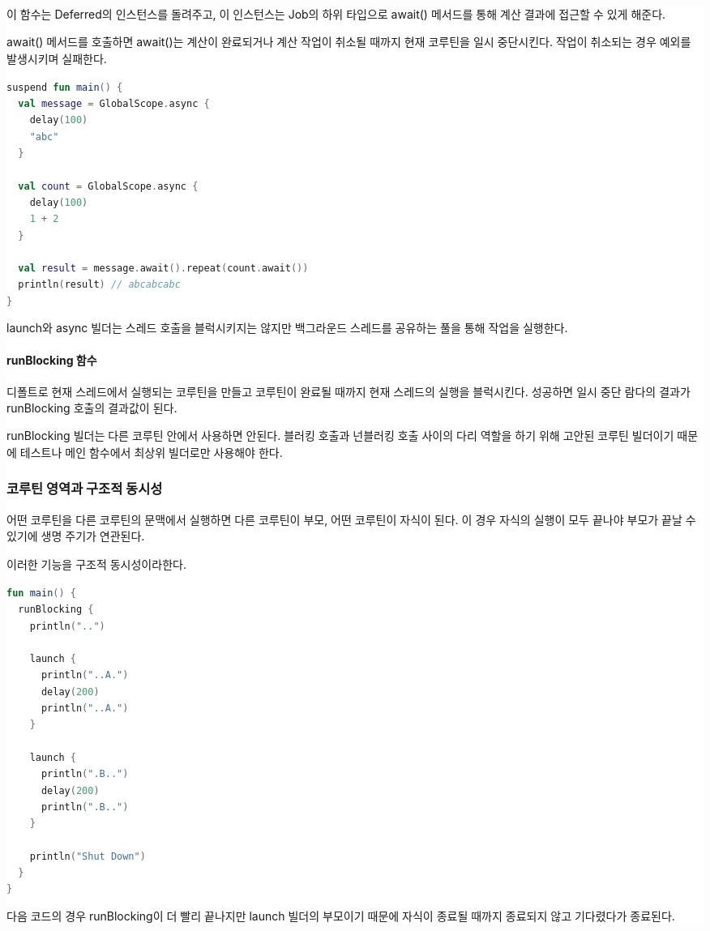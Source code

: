 이 함수는 Deferred의 인스턴스를 돌려주고, 이 인스턴스는 Job의 하위 타입으로 await() 메서드를 통해 계산 결과에 접근할 수 있게 해준다. 

await() 메서드를 호출하면 await()는 계산이 완료되거나 계산 작업이 취소될 때까지 현재 코루틴을 일시 중단시킨다. 작업이 취소되는 경우 예외를 발생시키며 실패한다.

```kotlin
suspend fun main() {
  val message = GlobalScope.async {
    delay(100)
    "abc"
  }

  val count = GlobalScope.async {
    delay(100)
    1 + 2
  }

  val result = message.await().repeat(count.await())
  println(result) // abcabcabc
}
```

launch와 async 빌더는 스레드 호출을 블럭시키지는 않지만 백그라운드 스레드를 공유하는 풀을 통해 작업을 실행한다. 

#### runBlocking 함수
디폴트로 현재 스레드에서 실행되는 코루틴을 만들고 코루틴이 완료될 때까지 현재 스레드의 실행을 블럭시킨다. 성공하면 일시 중단 람다의 결과가 runBlocking 호출의 결과값이 된다.

runBlocking 빌더는 다른 코루틴 안에서 사용하면 안된다. 블러킹 호출과 넌블러킹 호출 사이의 다리 역할을 하기 위해 고안된 코루틴 빌더이기 때문에 테스트나 메인 함수에서 최상위 빌더로만 사용해야 한다.

### 코루틴 영역과 구조적 동시성
어떤 코루틴을 다른 코루틴의 문맥에서 실행하면 다른 코루틴이 부모, 어떤 코루틴이 자식이 된다. 이 경우 자식의 실행이 모두 끝나야 부모가 끝날 수 있기에 생명 주기가 연관된다.

이러한 기능을 구조적 동시성이라한다.

```kotlin
fun main() {
  runBlocking {
    println("..")

    launch {
      println("..A.")
      delay(200)
      println("..A.")
    }

    launch {
      println(".B..")
      delay(200)
      println(".B..")
    }

    println("Shut Down")
  }
}
```
다음 코드의 경우 runBlocking이 더 빨리 끝나지만 launch 빌더의 부모이기 때문에 자식이 종료될 때까지 종료되지 않고 기다렸다가 종료된다.
